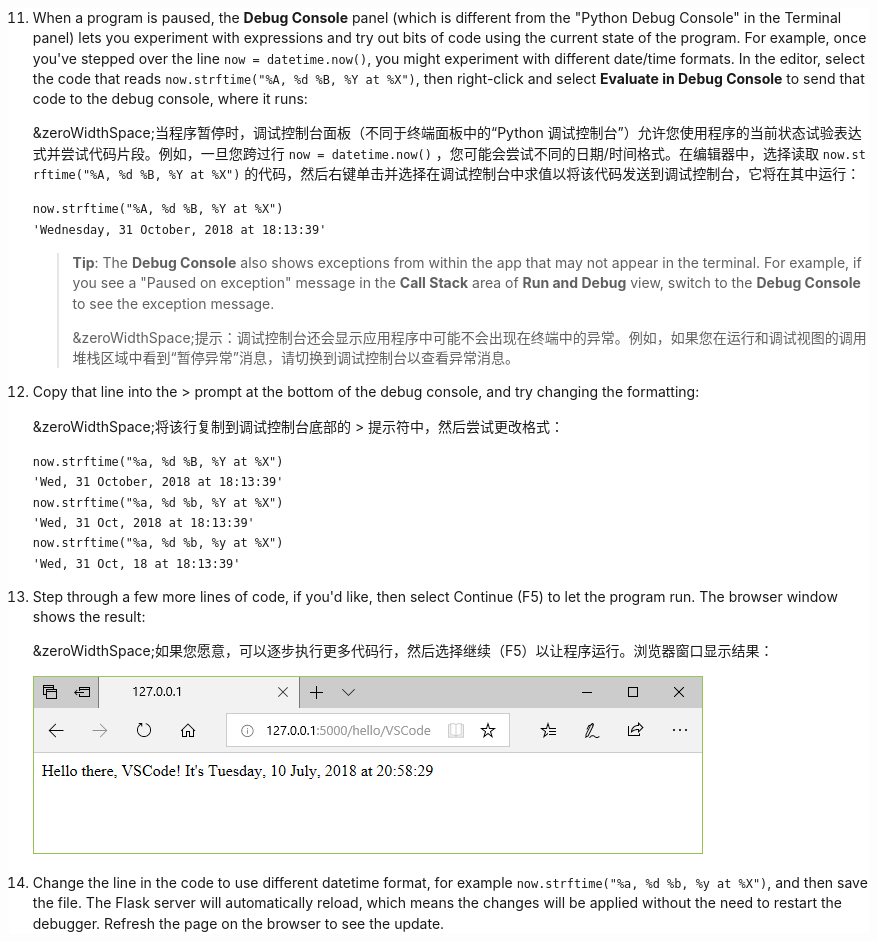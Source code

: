 11. When a program is paused, the **Debug Console** panel (which is different from the "Python Debug Console" in the Terminal panel) lets you experiment with expressions and try out bits of code using the current state of the program. For example, once you've stepped over the line `now = datetime.now()`, you might experiment with different date/time formats. In the editor, select the code that reads `now.strftime("%A, %d %B, %Y at %X")`, then right-click and select **Evaluate in Debug Console** to send that code to the debug console, where it runs:

    &zeroWidthSpace;当程序暂停时，调试控制台面板（不同于终端面板中的“Python 调试控制台”）允许您使用程序的当前状态试验表达式并尝试代码片段。例如，一旦您跨过行 `now = datetime.now()` ，您可能会尝试不同的日期/时间格式。在编辑器中，选择读取 `now.strftime("%A, %d %B, %Y at %X")` 的代码，然后右键单击并选择在调试控制台中求值以将该代码发送到调试控制台，它将在其中运行：

    ```
    now.strftime("%A, %d %B, %Y at %X")
    'Wednesday, 31 October, 2018 at 18:13:39'
    ```

    > **Tip**: The **Debug Console** also shows exceptions from within the app that may not appear in the terminal. For example, if you see a "Paused on exception" message in the **Call Stack** area of **Run and Debug** view, switch to the **Debug Console** to see the exception message.
    >
    > &zeroWidthSpace;提示：调试控制台还会显示应用程序中可能不会出现在终端中的异常。例如，如果您在运行和调试视图的调用堆栈区域中看到“暂停异常”消息，请切换到调试控制台以查看异常消息。

12. Copy that line into the > prompt at the bottom of the debug console, and try changing the formatting:

    &zeroWidthSpace;将该行复制到调试控制台底部的 > 提示符中，然后尝试更改格式：

    ```
    now.strftime("%a, %d %B, %Y at %X")
    'Wed, 31 October, 2018 at 18:13:39'
    now.strftime("%a, %d %b, %Y at %X")
    'Wed, 31 Oct, 2018 at 18:13:39'
    now.strftime("%a, %d %b, %y at %X")
    'Wed, 31 Oct, 18 at 18:13:39'
    ```

13. Step through a few more lines of code, if you'd like, then select Continue (F5) to let the program run. The browser window shows the result:

    &zeroWidthSpace;如果您愿意，可以逐步执行更多代码行，然后选择继续（F5）以让程序运行。浏览器窗口显示结果：

    ![Flask tutorial: result of the modified program](./FlaskTutorial_img/debug-run-result.png)

14. Change the line in the code to use different datetime format, for example `now.strftime("%a, %d %b, %y at %X")`, and then save the file. The Flask server will automatically reload, which means the changes will be applied without the need to restart the debugger. Refresh the page on the browser to see the update.
